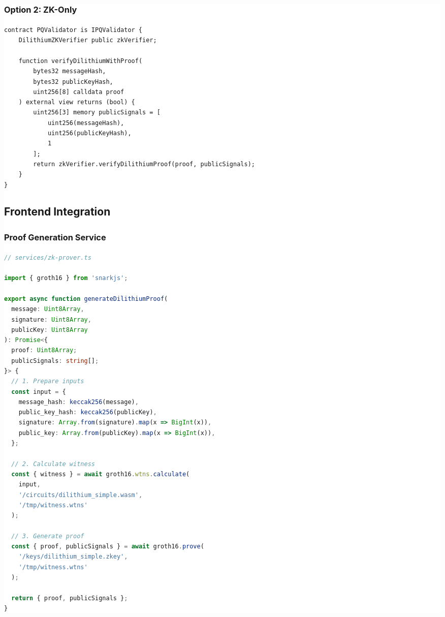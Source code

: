 ### Option 2: ZK-Only

```solidity
contract PQValidator is IPQValidator {
    DilithiumZKVerifier public zkVerifier;

    function verifyDilithiumWithProof(
        bytes32 messageHash,
        bytes32 publicKeyHash,
        uint256[8] calldata proof
    ) external view returns (bool) {
        uint256[3] memory publicSignals = [
            uint256(messageHash),
            uint256(publicKeyHash),
            1
        ];
        return zkVerifier.verifyDilithiumProof(proof, publicSignals);
    }
}
```

## Frontend Integration

### Proof Generation Service

```typescript
// services/zk-prover.ts

import { groth16 } from 'snarkjs';

export async function generateDilithiumProof(
  message: Uint8Array,
  signature: Uint8Array,
  publicKey: Uint8Array
): Promise<{
  proof: Uint8Array;
  publicSignals: string[];
}> {
  // 1. Prepare inputs
  const input = {
    message_hash: keccak256(message),
    public_key_hash: keccak256(publicKey),
    signature: Array.from(signature).map(x => BigInt(x)),
    public_key: Array.from(publicKey).map(x => BigInt(x)),
  };

  // 2. Calculate witness
  const { witness } = await groth16.wtns.calculate(
    input,
    '/circuits/dilithium_simple.wasm',
    '/tmp/witness.wtns'
  );

  // 3. Generate proof
  const { proof, publicSignals } = await groth16.prove(
    '/keys/dilithium_simple.zkey',
    '/tmp/witness.wtns'
  );

  return { proof, publicSignals };
}
```
